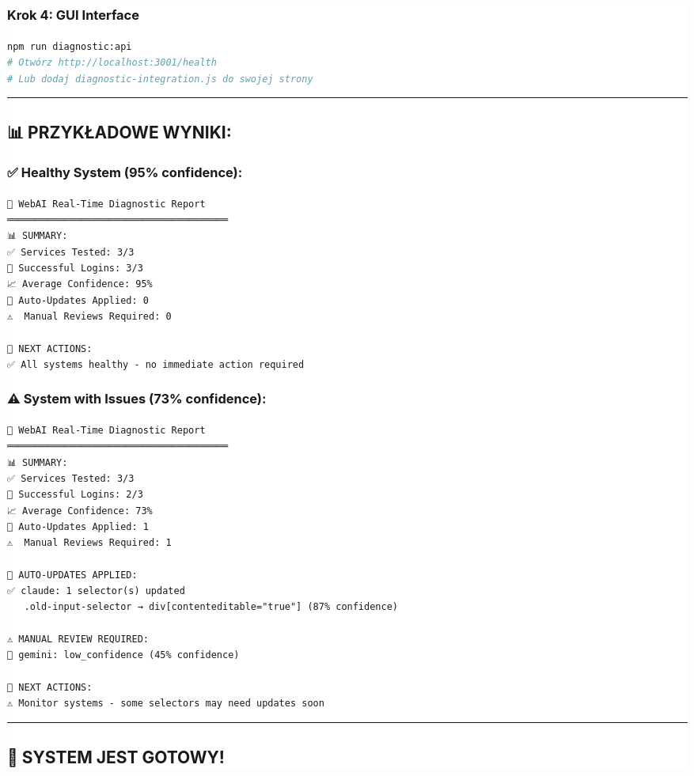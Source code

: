 ### **Krok 4: GUI Interface**
```bash
npm run diagnostic:api
# Otwórz http://localhost:3001/health
# Lub dodaj diagnostic-integration.js do swojej strony
```

---

## 📊 **PRZYKŁADOWE WYNIKI:**

### **✅ Healthy System (95% confidence):**
```
🎯 WebAI Real-Time Diagnostic Report
═══════════════════════════════════════
📊 SUMMARY:
✅ Services Tested: 3/3
🔐 Successful Logins: 3/3  
📈 Average Confidence: 95%
🔄 Auto-Updates Applied: 0
⚠️  Manual Reviews Required: 0

🎯 NEXT ACTIONS:
✅ All systems healthy - no immediate action required
```

### **⚠️ System with Issues (73% confidence):**
```
🎯 WebAI Real-Time Diagnostic Report
═══════════════════════════════════════
📊 SUMMARY:
✅ Services Tested: 3/3
🔐 Successful Logins: 2/3
📈 Average Confidence: 73%
🔄 Auto-Updates Applied: 1
⚠️  Manual Reviews Required: 1

🔄 AUTO-UPDATES APPLIED:
✅ claude: 1 selector(s) updated
   .old-input-selector → div[contenteditable="true"] (87% confidence)

⚠️ MANUAL REVIEW REQUIRED:
👀 gemini: low_confidence (45% confidence)

🎯 NEXT ACTIONS:
⚠️ Monitor systems - some selectors may need updates soon
```

---

## 🎉 **SYSTEM JEST GOTOWY!**
